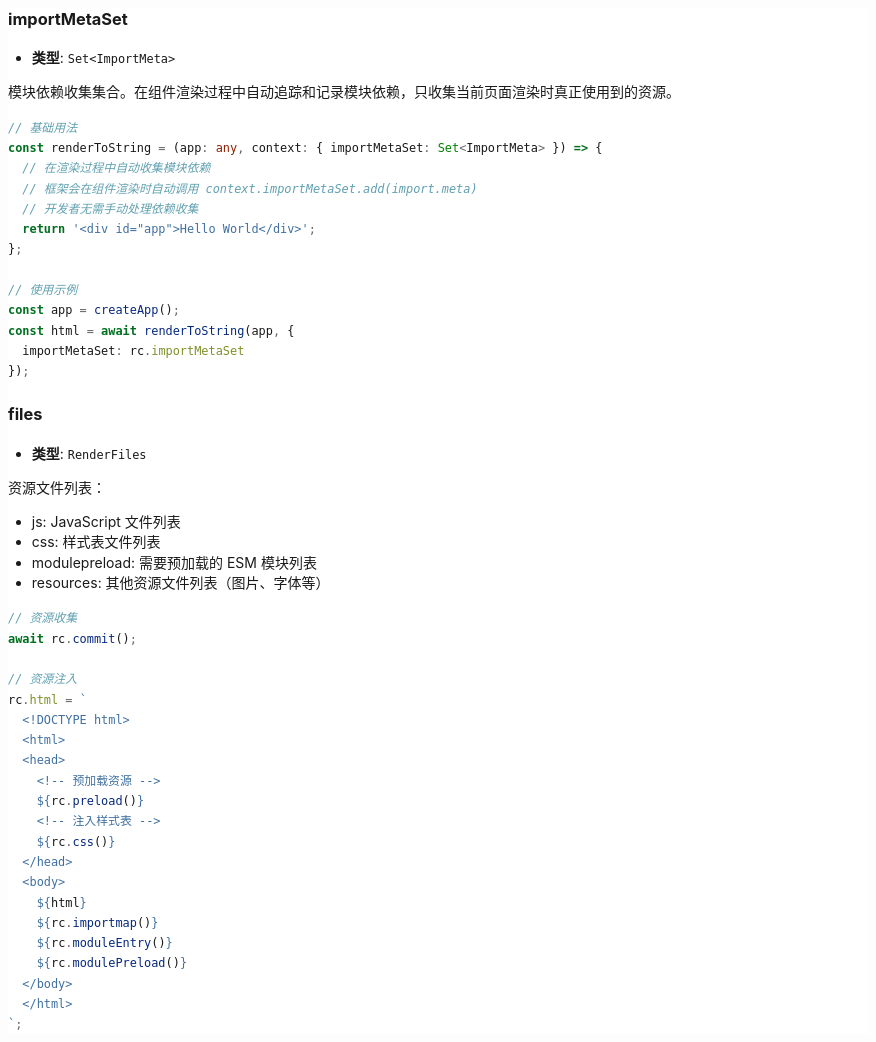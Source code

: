 ### importMetaSet

- **类型**: `Set<ImportMeta>`

模块依赖收集集合。在组件渲染过程中自动追踪和记录模块依赖，只收集当前页面渲染时真正使用到的资源。

```ts
// 基础用法
const renderToString = (app: any, context: { importMetaSet: Set<ImportMeta> }) => {
  // 在渲染过程中自动收集模块依赖
  // 框架会在组件渲染时自动调用 context.importMetaSet.add(import.meta)
  // 开发者无需手动处理依赖收集
  return '<div id="app">Hello World</div>';
};

// 使用示例
const app = createApp();
const html = await renderToString(app, {
  importMetaSet: rc.importMetaSet
});
```

### files

- **类型**: `RenderFiles`

资源文件列表：
- js: JavaScript 文件列表
- css: 样式表文件列表
- modulepreload: 需要预加载的 ESM 模块列表
- resources: 其他资源文件列表（图片、字体等）

```ts
// 资源收集
await rc.commit();

// 资源注入
rc.html = `
  <!DOCTYPE html>
  <html>
  <head>
    <!-- 预加载资源 -->
    ${rc.preload()}
    <!-- 注入样式表 -->
    ${rc.css()}
  </head>
  <body>
    ${html}
    ${rc.importmap()}
    ${rc.moduleEntry()}
    ${rc.modulePreload()}
  </body>
  </html>
`;
```
